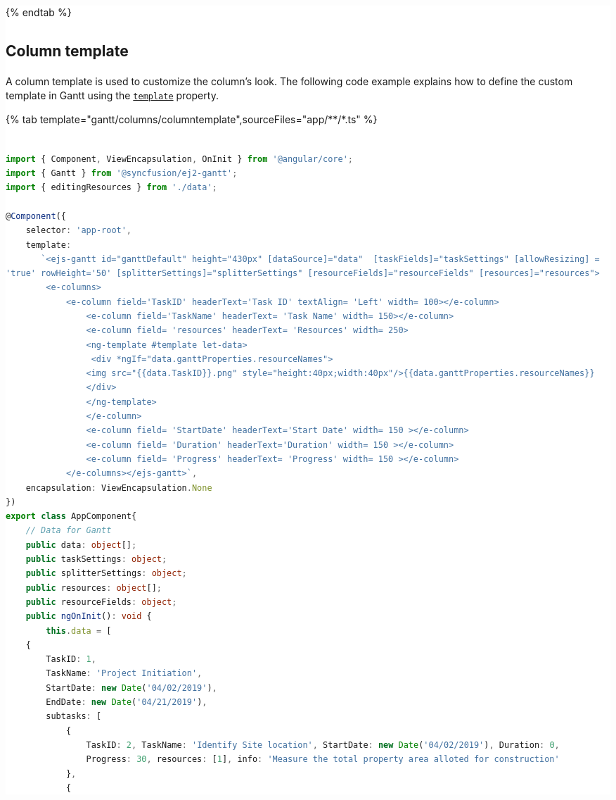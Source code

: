 ```typescript

```

{% endtab %}

## Column template

A column template is used to customize the column’s look. The following code example explains how to define the custom template in Gantt using the [`template`](../api/gantt/column/#template) property.

{% tab template="gantt/columns/columntemplate",sourceFiles="app/**/*.ts" %}

```typescript

import { Component, ViewEncapsulation, OnInit } from '@angular/core';
import { Gantt } from '@syncfusion/ej2-gantt';
import { editingResources } from './data';

@Component({
    selector: 'app-root',
    template:
       `<ejs-gantt id="ganttDefault" height="430px" [dataSource]="data"  [taskFields]="taskSettings" [allowResizing] = 'true' rowHeight='50' [splitterSettings]="splitterSettings" [resourceFields]="resourceFields" [resources]="resources">
        <e-columns>
            <e-column field='TaskID' headerText='Task ID' textAlign= 'Left' width= 100></e-column>
                <e-column field='TaskName' headerText= 'Task Name' width= 150></e-column>
                <e-column field= 'resources' headerText= 'Resources' width= 250>
                <ng-template #template let-data>
                 <div *ngIf="data.ganttProperties.resourceNames">
                <img src="{{data.TaskID}}.png" style="height:40px;width:40px"/>{{data.ganttProperties.resourceNames}}
                </div>
                </ng-template>
                </e-column>
                <e-column field= 'StartDate' headerText='Start Date' width= 150 ></e-column>
                <e-column field= 'Duration' headerText='Duration' width= 150 ></e-column>
                <e-column field= 'Progress' headerText= 'Progress' width= 150 ></e-column>
            </e-columns></ejs-gantt>`,
    encapsulation: ViewEncapsulation.None
})
export class AppComponent{
    // Data for Gantt
    public data: object[];
    public taskSettings: object;
    public splitterSettings: object;
    public resources: object[];
    public resourceFields: object;
    public ngOnInit(): void {
        this.data = [
    {
        TaskID: 1,
        TaskName: 'Project Initiation',
        StartDate: new Date('04/02/2019'),
        EndDate: new Date('04/21/2019'),
        subtasks: [
            {
                TaskID: 2, TaskName: 'Identify Site location', StartDate: new Date('04/02/2019'), Duration: 0,
                Progress: 30, resources: [1], info: 'Measure the total property area alloted for construction'
            },
            {
```
